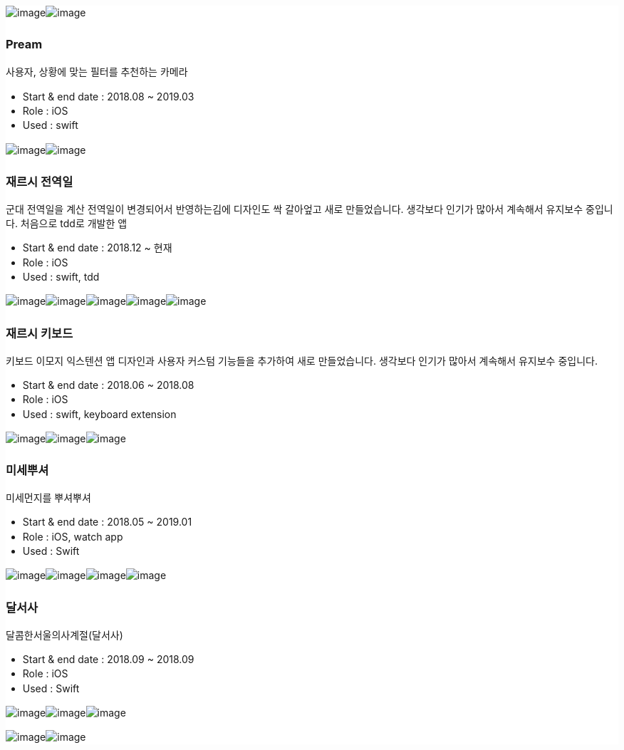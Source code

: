 <img width="400" alt="image" src="https://user-images.githubusercontent.com/13097922/52180603-c2e4f380-282b-11e9-8cdc-d7d4277e59b0.png"><img width="300" alt="image" src="https://user-images.githubusercontent.com/13097922/52180904-fb3a0100-282e-11e9-842f-9fe208009e10.png">

### Pream
사용자, 상황에 맞는 필터를 추천하는 카메라
- Start & end date : 2018.08 ~ 2019.03
- Role : iOS
- Used : swift

<img width="200" alt="image" src="https://user-images.githubusercontent.com/13097922/73519577-cdd56280-4444-11ea-896e-c0aad11d881b.jpeg"><img width="200" alt="image" src="https://user-images.githubusercontent.com/13097922/73519576-cdd56280-4444-11ea-8680-0637e130e1d2.jpeg">

### 재르시 전역일
군대 전역일을 계산
전역일이 변경되어서 반영하는김에 디자인도 싹 갈아엎고 새로 만들었습니다.
생각보다 인기가 많아서 계속해서 유지보수 중입니다.
처음으로 tdd로 개발한 앱
- Start & end date : 2018.12 ~ 현재
- Role : iOS
- Used : swift, tdd

<img width="200" alt="image" src="https://github.com/JeaSungLEE/resume/blob/master/IMAGE/jercyEnd1.png"><img width="200" alt="image" src="https://github.com/JeaSungLEE/resume/blob/master/IMAGE/jercyEnd2.png"><img width="200" alt="image" src="https://github.com/JeaSungLEE/resume/blob/master/IMAGE/jercyEnd3.png"><img width="200" alt="image" src="https://github.com/JeaSungLEE/resume/blob/master/IMAGE/jercyEnd4.png"><img width="200" alt="image" src="https://github.com/JeaSungLEE/resume/blob/master/IMAGE/jercyEnd5.png">

### 재르시 키보드
키보드 이모지 익스텐션 앱
디자인과 사용자 커스텀 기능들을 추가하여 새로 만들었습니다.
생각보다 인기가 많아서 계속해서 유지보수 중입니다.
- Start & end date : 2018.06 ~ 2018.08
- Role : iOS
- Used : swift, keyboard extension

<img width="200" alt="image" src="https://github.com/JeaSungLEE/resume/blob/master/IMAGE/keyboard1.jpg"><img width="200" alt="image" src="https://github.com/JeaSungLEE/resume/blob/master/IMAGE/keyboard2.jpg"><img width="200" alt="image" src="https://github.com/JeaSungLEE/resume/blob/master/IMAGE/keyboard3.jpg">

### 미세뿌셔
미세먼지를 뿌셔뿌셔
- Start & end date : 2018.05 ~ 2019.01
- Role : iOS, watch app
- Used : Swift

<img width="200" alt="image" src="https://user-images.githubusercontent.com/13097922/50271056-dd7b2d00-0476-11e9-8a7f-3439046e82ac.jpg"><img width="200" alt="image" src="https://user-images.githubusercontent.com/13097922/50271055-dd7b2d00-0476-11e9-9b5f-e7d830d345bf.jpg"><img width="200" alt="image" src="https://user-images.githubusercontent.com/13097922/50271054-dd7b2d00-0476-11e9-8188-80626a5096ef.jpg"><img width="200" alt="image" src="https://user-images.githubusercontent.com/13097922/50271053-dd7b2d00-0476-11e9-9f8f-ab0bb898d583.jpg">


### 달서사
달콤한서울의사계절(달서사)
- Start & end date : 2018.09 ~ 2018.09
- Role : iOS
- Used : Swift

<img width="200" alt="image" src="https://user-images.githubusercontent.com/13097922/46258197-464eab00-c501-11e8-8cbe-3dda1d0487e8.png"><img width="200" alt="image" src="https://user-images.githubusercontent.com/13097922/46258191-346d0800-c501-11e8-87b1-b527e426f6e6.png"><img width="200" alt="image" src="https://user-images.githubusercontent.com/13097922/46258194-3c2cac80-c501-11e8-84ec-baecbc9ed5c9.png">

<img width="200" alt="image" src="https://user-images.githubusercontent.com/13097922/46258179-ff60b580-c500-11e8-9999-f46cf4b273d2.gif"><img width="200" alt="image" src="https://user-images.githubusercontent.com/13097922/46258180-ff60b580-c500-11e8-9d16-9df4a981da52.gif">
